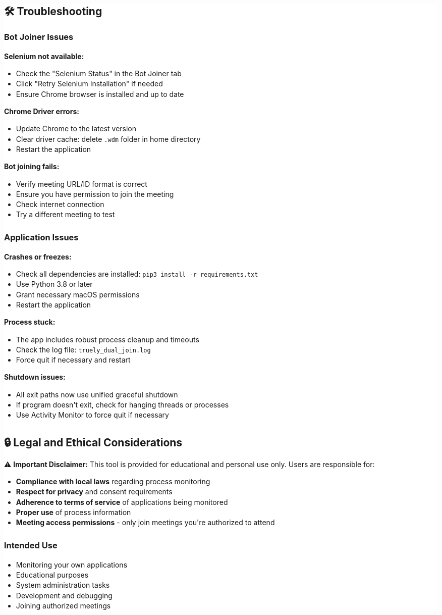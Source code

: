 ## 🛠️ Troubleshooting

### Bot Joiner Issues
**Selenium not available:**
- Check the "Selenium Status" in the Bot Joiner tab
- Click "Retry Selenium Installation" if needed
- Ensure Chrome browser is installed and up to date

**Chrome Driver errors:**
- Update Chrome to the latest version
- Clear driver cache: delete `.wdm` folder in home directory
- Restart the application

**Bot joining fails:**
- Verify meeting URL/ID format is correct
- Ensure you have permission to join the meeting
- Check internet connection
- Try a different meeting to test

### Application Issues
**Crashes or freezes:**
- Check all dependencies are installed: `pip3 install -r requirements.txt`
- Use Python 3.8 or later
- Grant necessary macOS permissions
- Restart the application

**Process stuck:**
- The app includes robust process cleanup and timeouts
- Check the log file: `truely_dual_join.log`
- Force quit if necessary and restart

**Shutdown issues:**
- All exit paths now use unified graceful shutdown
- If program doesn't exit, check for hanging threads or processes
- Use Activity Monitor to force quit if necessary

## 🔒 Legal and Ethical Considerations

⚠️ **Important Disclaimer:**
This tool is provided for educational and personal use only. Users are responsible for:

- **Compliance with local laws** regarding process monitoring
- **Respect for privacy** and consent requirements  
- **Adherence to terms of service** of applications being monitored
- **Proper use** of process information
- **Meeting access permissions** - only join meetings you're authorized to attend

### Intended Use
- Monitoring your own applications
- Educational purposes
- System administration tasks
- Development and debugging
- Joining authorized meetings
